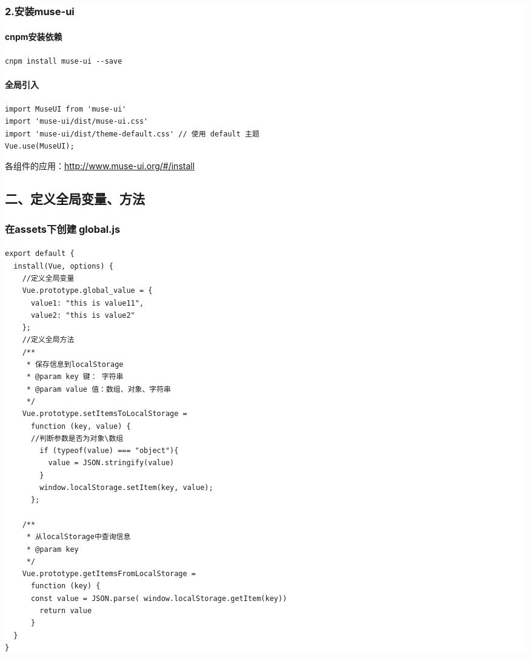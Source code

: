 

### 2.安装muse-ui 

#### cnpm安装依赖 

```
cnpm install muse-ui --save
```

#### 全局引入 

```
import MuseUI from 'muse-ui'
import 'muse-ui/dist/muse-ui.css'
import 'muse-ui/dist/theme-default.css' // 使用 default 主题
Vue.use(MuseUI);
```

各组件的应用：http://www.muse-ui.org/#/install

## 二、定义全局变量、方法 

### 在assets下创建 global.js

```
export default {
  install(Vue, options) {
    //定义全局变量
    Vue.prototype.global_value = {
      value1: "this is value11",
      value2: "this is value2"
    };
    //定义全局方法
    /**
     * 保存信息到localStorage
     * @param key 键： 字符串
     * @param value 值：数组、对象、字符串
     */
    Vue.prototype.setItemsToLocalStorage =
      function (key, value) {
      //判断参数是否为对象\数组
        if (typeof(value) === "object"){
          value = JSON.stringify(value)
        }
        window.localStorage.setItem(key, value);
      };

    /**
     * 从localStorage中查询信息
     * @param key
     */
    Vue.prototype.getItemsFromLocalStorage =
      function (key) {
      const value = JSON.parse( window.localStorage.getItem(key))
        return value
      }
  }
}
```
